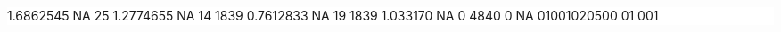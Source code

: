 </td>
<td style="text-align:right;">
1.6862545
</td>
<td style="text-align:left;">
NA
</td>
<td style="text-align:right;">
25
</td>
<td style="text-align:right;">
1.2774655
</td>
<td style="text-align:left;">
NA
</td>
<td style="text-align:right;">
14
</td>
<td style="text-align:right;">
1839
</td>
<td style="text-align:right;">
0.7612833
</td>
<td style="text-align:left;">
NA
</td>
<td style="text-align:right;">
19
</td>
<td style="text-align:right;">
1839
</td>
<td style="text-align:right;">
1.033170
</td>
<td style="text-align:left;">
NA
</td>
<td style="text-align:right;">
0
</td>
<td style="text-align:right;">
4840
</td>
<td style="text-align:right;">
0
</td>
<td style="text-align:left;">
NA
</td>
</tr>
<tr>
<td style="text-align:left;">
01001020500
</td>
<td style="text-align:left;">
01
</td>
<td style="text-align:left;">
001
</td>
<td style="text-align:left;">